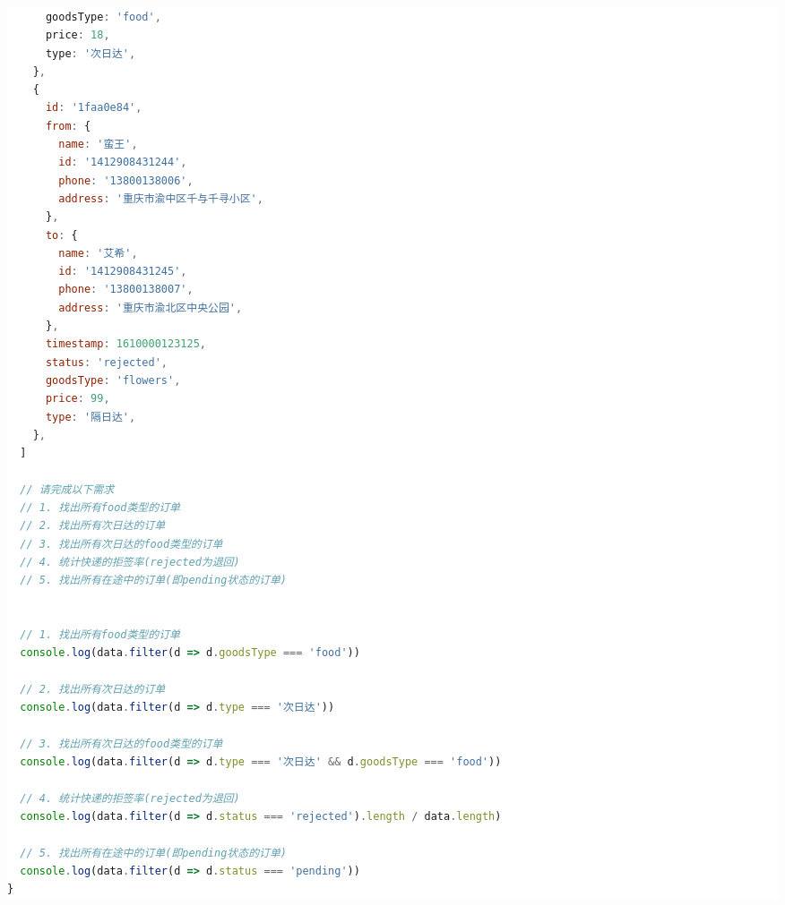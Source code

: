 ```js
      goodsType: 'food',
      price: 18,
      type: '次日达',
    },
    {
      id: '1faa0e84',
      from: {
        name: '蛮王',
        id: '1412908431244',
        phone: '13800138006',
        address: '重庆市渝中区千与千寻小区',
      },
      to: {
        name: '艾希',
        id: '1412908431245',
        phone: '13800138007',
        address: '重庆市渝北区中央公园',
      },
      timestamp: 1610000123125,
      status: 'rejected',
      goodsType: 'flowers',
      price: 99,
      type: '隔日达',
    },
  ]

  // 请完成以下需求
  // 1. 找出所有food类型的订单
  // 2. 找出所有次日达的订单
  // 3. 找出所有次日达的food类型的订单
  // 4. 统计快递的拒签率(rejected为退回)
  // 5. 找出所有在途中的订单(即pending状态的订单)


  // 1. 找出所有food类型的订单
  console.log(data.filter(d => d.goodsType === 'food'))

  // 2. 找出所有次日达的订单
  console.log(data.filter(d => d.type === '次日达'))

  // 3. 找出所有次日达的food类型的订单
  console.log(data.filter(d => d.type === '次日达' && d.goodsType === 'food'))

  // 4. 统计快递的拒签率(rejected为退回)
  console.log(data.filter(d => d.status === 'rejected').length / data.length)

  // 5. 找出所有在途中的订单(即pending状态的订单)
  console.log(data.filter(d => d.status === 'pending'))
}
```
